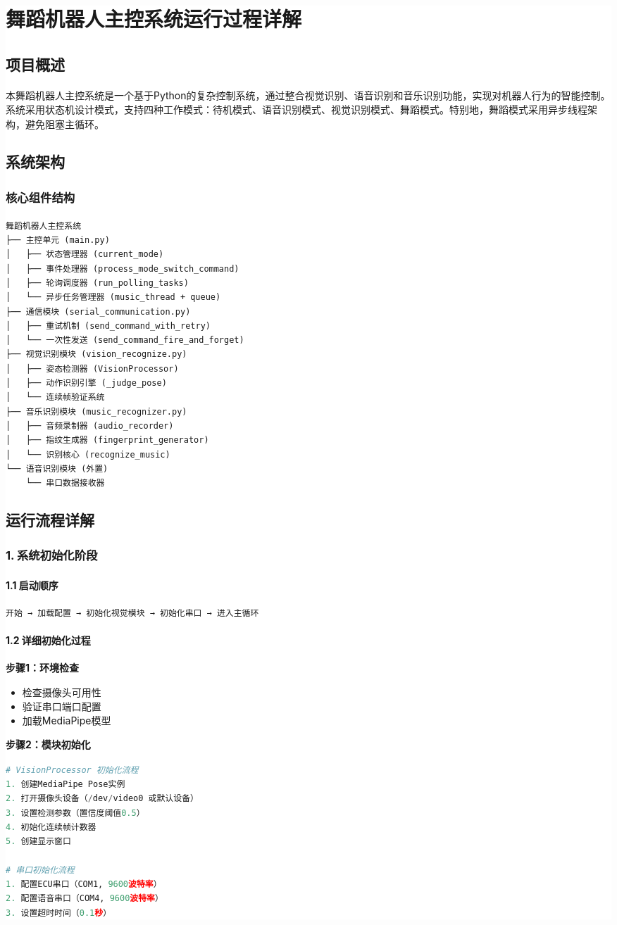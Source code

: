 # 舞蹈机器人主控系统运行过程详解

## 项目概述

本舞蹈机器人主控系统是一个基于Python的复杂控制系统，通过整合视觉识别、语音识别和音乐识别功能，实现对机器人行为的智能控制。系统采用状态机设计模式，支持四种工作模式：待机模式、语音识别模式、视觉识别模式、舞蹈模式。特别地，舞蹈模式采用异步线程架构，避免阻塞主循环。

## 系统架构

### 核心组件结构

```
舞蹈机器人主控系统
├── 主控单元 (main.py)
│   ├── 状态管理器 (current_mode)
│   ├── 事件处理器 (process_mode_switch_command)
│   ├── 轮询调度器 (run_polling_tasks)
│   └── 异步任务管理器 (music_thread + queue)
├── 通信模块 (serial_communication.py)
│   ├── 重试机制 (send_command_with_retry)
│   └── 一次性发送 (send_command_fire_and_forget)
├── 视觉识别模块 (vision_recognize.py)
│   ├── 姿态检测器 (VisionProcessor)
│   ├── 动作识别引擎 (_judge_pose)
│   └── 连续帧验证系统
├── 音乐识别模块 (music_recognizer.py)
│   ├── 音频录制器 (audio_recorder)
│   ├── 指纹生成器 (fingerprint_generator)
│   └── 识别核心 (recognize_music)
└── 语音识别模块 (外置)
    └── 串口数据接收器
```

## 运行流程详解

### 1. 系统初始化阶段

#### 1.1 启动顺序
```
开始 → 加载配置 → 初始化视觉模块 → 初始化串口 → 进入主循环
```

#### 1.2 详细初始化过程

**步骤1：环境检查**
- 检查摄像头可用性
- 验证串口端口配置
- 加载MediaPipe模型

**步骤2：模块初始化**
```python
# VisionProcessor 初始化流程
1. 创建MediaPipe Pose实例
2. 打开摄像头设备（/dev/video0 或默认设备）
3. 设置检测参数（置信度阈值0.5）
4. 初始化连续帧计数器
5. 创建显示窗口

# 串口初始化流程
1. 配置ECU串口（COM1, 9600波特率）
2. 配置语音串口（COM4, 9600波特率）
3. 设置超时时间（0.1秒）
```